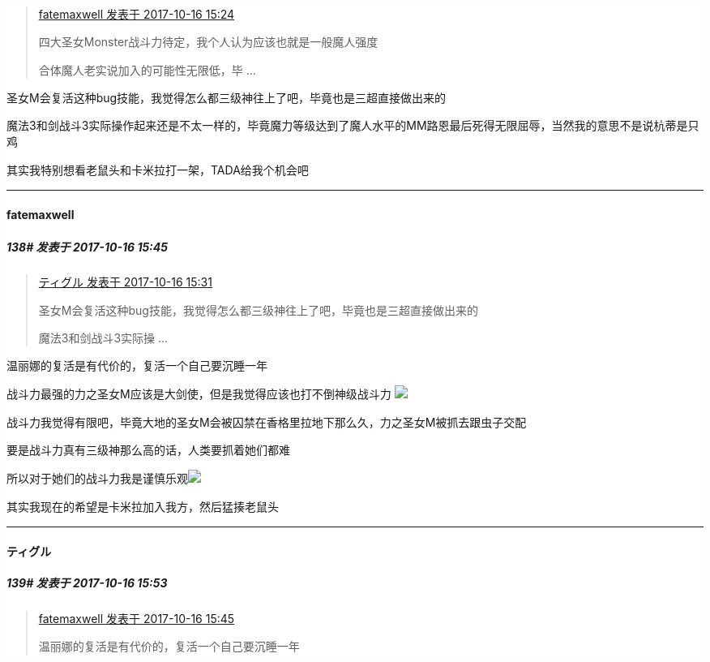 <blockquote><a href="httphttps://bbs.saraba1st.com/2b/forum.php?mod=redirect&amp;goto=findpost&amp;pid=37502334&amp;ptid=1552625" target="_blank">fatemaxwell 发表于 2017-10-16 15:24</a>

四大圣女Monster战斗力待定，我个人认为应该也就是一般魔人强度


合体魔人老实说加入的可能性无限低，毕 ...</blockquote>
圣女M会复活这种bug技能，我觉得怎么都三级神往上了吧，毕竟也是三超直接做出来的

魔法3和剑战斗3实际操作起来还是不太一样的，毕竟魔力等级达到了魔人水平的MM路恩最后死得无限屈辱，当然我的意思不是说杭蒂是只鸡

其实我特别想看老鼠头和卡米拉打一架，TADA给我个机会吧







-----

####  fatemaxwell  
##### 138#       发表于 2017-10-16 15:45



<blockquote><a href="httphttps://bbs.saraba1st.com/2b/forum.php?mod=redirect&amp;goto=findpost&amp;pid=37502427&amp;ptid=1552625" target="_blank">ティグル 发表于 2017-10-16 15:31</a>

圣女M会复活这种bug技能，我觉得怎么都三级神往上了吧，毕竟也是三超直接做出来的

魔法3和剑战斗3实际操 ...</blockquote>
温丽娜的复活是有代价的，复活一个自己要沉睡一年

战斗力最强的力之圣女M应该是大剑使，但是我觉得应该也打不倒神级战斗力
<img src="https://wx4.sinaimg.cn/mw690/550089e4gy1fkk4o5k60gj203g03vaaq.jpg" referrerpolicy="no-referrer">


战斗力我觉得有限吧，毕竟大地的圣女M会被囚禁在香格里拉地下那么久，力之圣女M被抓去跟虫子交配

要是战斗力真有三级神那么高的话，人类要抓着她们都难

所以对于她们的战斗力我是谨慎乐观<img src="https://static.saraba1st.com/image/smiley/face2017/068.png" referrerpolicy="no-referrer">



其实我现在的希望是卡米拉加入我方，然后猛揍老鼠头







-----

####  ティグル  
##### 139#       发表于 2017-10-16 15:53



<blockquote><a href="httphttps://bbs.saraba1st.com/2b/forum.php?mod=redirect&amp;goto=findpost&amp;pid=37502606&amp;ptid=1552625" target="_blank">fatemaxwell 发表于 2017-10-16 15:45</a>

温丽娜的复活是有代价的，复活一个自己要沉睡一年
